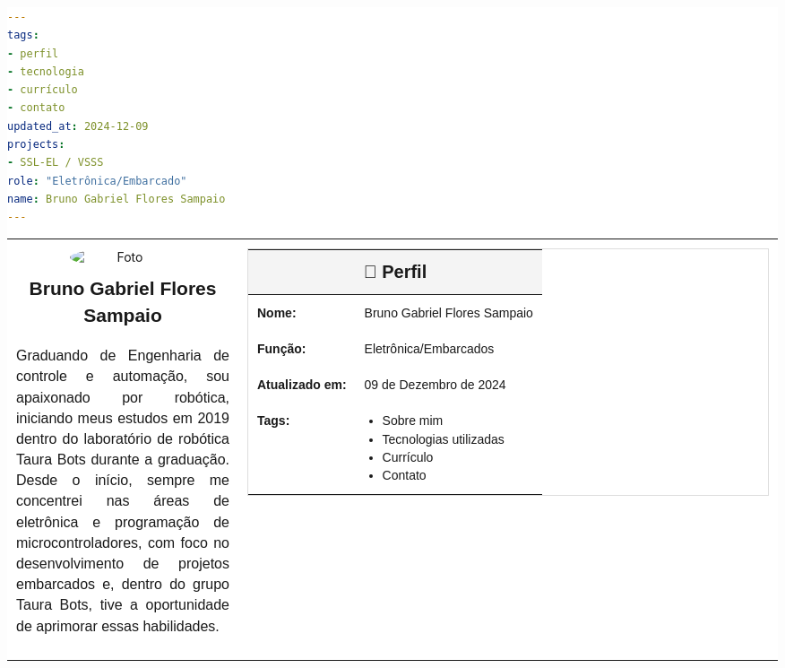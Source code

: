 ```yaml
---
tags:
- perfil
- tecnologia
- currículo
- contato
updated_at: 2024-12-09
projects:
- SSL-EL / VSSS
role: "Eletrônica/Embarcado"
name: Bruno Gabriel Flores Sampaio   
---
```



<table style="width: 100%; max-width: 900px; margin: 0 auto; border-collapse: collapse;">
  <tr>
    <!-- Foto à esquerda -->
    <td style="width: 30%; text-align: center; vertical-align: top; padding: 10px;">
      <img src="https://avatars.githubusercontent.com/u/45924781?v=4" alt="Foto" style="border-radius: 50%; max-width: 50%; height: auto; display: block; margin: 0 auto;">
      <h2 style="font-family: Arial, sans-serif; margin-top: 10px; text-align: center;">Bruno Gabriel Flores Sampaio</h2>
      <p style="text-align: justify; font-family: Arial, sans-serif; margin-top: 10px; font-size: 16px;">
        Graduando de Engenharia de controle e automação, sou apaixonado por robótica, iniciando meus estudos em 2019 dentro do laboratório de robótica Taura Bots durante a graduação. Desde o início, sempre me concentrei nas áreas de eletrônica e programação de microcontroladores, com foco no desenvolvimento de projetos embarcados e, dentro do grupo Taura Bots, tive a oportunidade de aprimorar essas habilidades.
      </p>
    </td>
    <!-- Tabela à direita -->
    <td style="width: 70%; vertical-align: top; padding: 10px; text-align: center;">
      <table style="border-collapse: collapse; width: 100%; text-align: left; font-family: Arial, sans-serif; border: 1px solid #ddd; margin: 0 auto;">
        <thead>
          <tr style="background-color: #f4f4f4;">
            <th colspan="2" style="padding: 10px; font-size: 20px; text-align: center;">📄 Perfil</th>
          </tr>
        </thead>
        <tbody>
          <tr>
            <td style="padding: 10px; font-weight: bold; text-align: left;">Nome:</td>
            <td style="padding: 10px; text-align: left;">Bruno Gabriel Flores Sampaio</td>
          </tr>
          <tr>
            <td style="padding: 10px; font-weight: bold; text-align: left;">Função:</td>
            <td style="padding: 10px; text-align: left;">Eletrônica/Embarcados</td>
          </tr>
          <tr>
            <td style="padding: 10px; font-weight: bold; text-align: left;">Atualizado em:</td>
            <td style="padding: 10px; text-align: left;">09 de Dezembro de 2024</td>
          </tr>
          <tr>
            <td style="padding: 10px; font-weight: bold; text-align: left;">Tags:</td>
            <td style="padding: 10px; text-align: left;">
              <ul style="margin: 0; padding-left: 20px; text-align: justify;">
                <li>Sobre mim</li>
                <li>Tecnologias utilizadas</li>
                <li>Currículo</li>
                <li>Contato</li>
              </ul>
            </td>
          </tr>